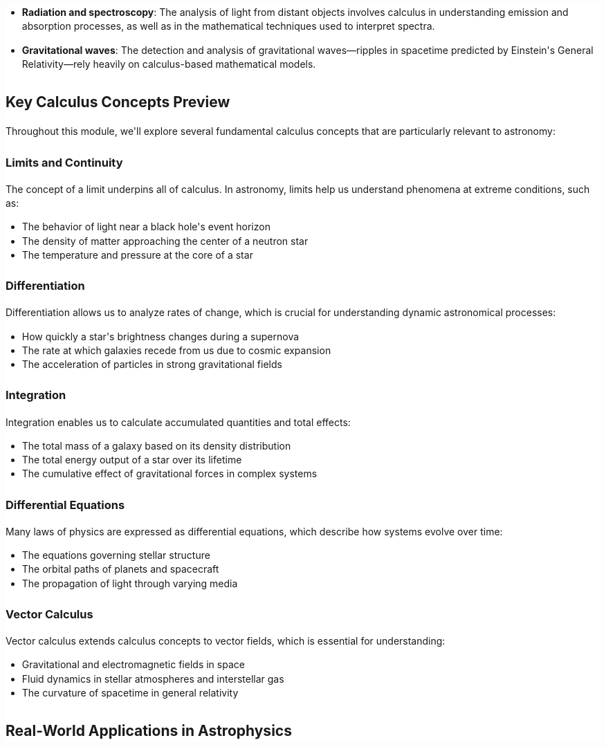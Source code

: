 - **Radiation and spectroscopy**: The analysis of light from distant objects involves calculus in understanding emission and absorption processes, as well as in the mathematical techniques used to interpret spectra.

- **Gravitational waves**: The detection and analysis of gravitational waves—ripples in spacetime predicted by Einstein's General Relativity—rely heavily on calculus-based mathematical models.

## Key Calculus Concepts Preview

Throughout this module, we'll explore several fundamental calculus concepts that are particularly relevant to astronomy:

### Limits and Continuity

The concept of a limit underpins all of calculus. In astronomy, limits help us understand phenomena at extreme conditions, such as:
- The behavior of light near a black hole's event horizon
- The density of matter approaching the center of a neutron star
- The temperature and pressure at the core of a star

### Differentiation

Differentiation allows us to analyze rates of change, which is crucial for understanding dynamic astronomical processes:
- How quickly a star's brightness changes during a supernova
- The rate at which galaxies recede from us due to cosmic expansion
- The acceleration of particles in strong gravitational fields

### Integration

Integration enables us to calculate accumulated quantities and total effects:
- The total mass of a galaxy based on its density distribution
- The total energy output of a star over its lifetime
- The cumulative effect of gravitational forces in complex systems

### Differential Equations

Many laws of physics are expressed as differential equations, which describe how systems evolve over time:
- The equations governing stellar structure
- The orbital paths of planets and spacecraft
- The propagation of light through varying media

### Vector Calculus

Vector calculus extends calculus concepts to vector fields, which is essential for understanding:
- Gravitational and electromagnetic fields in space
- Fluid dynamics in stellar atmospheres and interstellar gas
- The curvature of spacetime in general relativity

## Real-World Applications in Astrophysics
